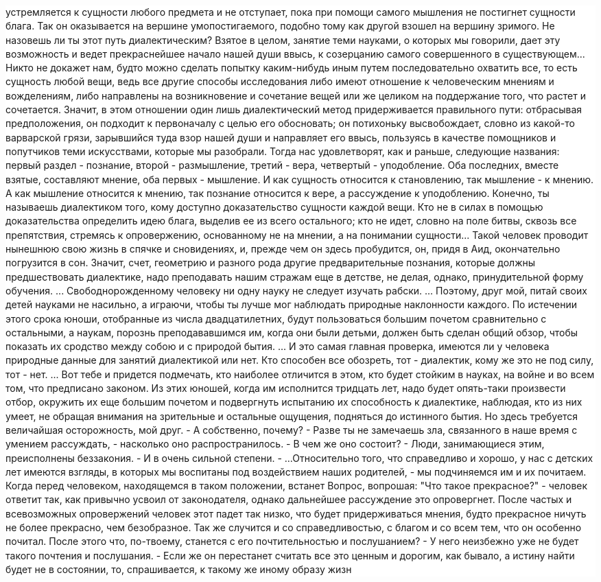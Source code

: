 устремляется к сущности любого предмета и не отступает, пока при помощи самого мышления не постигнет сущности блага. Так он оказывается на вершине умопостигаемого, подобно тому как другой взошел на вершину зримого. Не назовешь ли ты этот путь диалектическим? Взятое в целом, занятие теми науками, о которых мы говорили, дает эту возможность и ведет прекраснейшее начало нашей души ввысь, к созерцанию самого совершенного в существующем... Никто не докажет нам, будто можно сделать попытку каким-нибудь иным путем последовательно охватить все, то есть сущность любой вещи, ведь все другие способы исследования либо имеют отношение к человеческим мнениям и вожделениям, либо направлены на возникновение и сочетание вещей или же целиком на поддержание того, что растет и сочетается. Значит, в этом отношении один лишь диалектический метод придерживается правильного пути: отбрасывая предположения, он подходит к первоначалу с целью его обосновать; он потихоньку высвобождает, словно из какой-то варварской грязи, зарывшийся туда взор нашей души и направляет его ввысь, пользуясь в качестве помощников и попутчиков теми искусствами, которые мы разобрали. Тогда нас удовлетворят, как и раньше, следующие названия: первый раздел - познание, второй - размышление, третий - вера, четвертый - уподобление. Оба последних, вместе взятые, составляют мнение, оба первых - мышление. И как сущность относится к становлению, так мышление - к мнению. А как мышление относится к мнению, так познание относится к вере, а рассуждение к уподоблению. Конечно, ты называешь диалектиком того, кому доступно доказательство сущности каждой вещи. Кто не в силах в помощью доказательства определить идею блага, выделив ее из всего остального; кто не идет, словно на поле битвы, сквозь все препятствия, стремясь к опровержению, основанному не на мнении, а на понимании сущности... Такой человек проводит нынешнюю свою жизнь в спячке и сновидениях, и, прежде чем он здесь пробудится, он, придя в Аид, окончательно погрузится в сон. Значит, счет, геометрию и разного рода другие предварительные познания, которые должны предшествовать диалектике, надо преподавать нашим стражам еще в детстве, не делая, однако, принудительной форму обучения. ... Свободнорожденному человеку ни одну науку не следует изучать рабски. ... Поэтому, друг мой, питай своих детей науками не насильно, а играючи, чтобы ты лучше мог наблюдать природные наклонности каждого. По истечении этого срока юноши, отобранные из числа двадцатилетних, будут пользоваться большим почетом сравнительно с остальными, а наукам, порознь преподававшимся им, когда они были детьми, должен быть сделан общий обзор, чтобы показать их сродство между собою и с природой бытия. ... И это самая главная проверка, имеются ли у человека природные данные для занятий диалектикой или нет. Кто способен все обозреть, тот - диалектик, кому же это не под силу, тот - нет. ... Вот тебе и придется подмечать, кто наиболее отличится в этом, кто будет стойким в науках, на войне и во всем том, что предписано законом. Из этих юношей, когда им исполнится тридцать лет, надо будет опять-таки произвести отбор, окружить их еще большим почетом и подвергнуть испытанию их способность к диалектике, наблюдая, кто из них умеет, не обращая внимания на зрительные и остальные ощущения, подняться до истинного бытия. Но здесь требуется величайшая осторожность, мой друг. - А собственно, почему? - Разве ты не замечаешь зла, связанного в наше время с умением рассуждать, - насколько оно распространилось. - В чем же оно состоит? - Люди, занимающиеся этим, преисполнены беззакония. - И в очень сильной степени. - ...Относительно того, что справедливо и хорошо, у нас с детских лет имеются взгляды, в которых мы воспитаны под воздействием наших родителей, - мы подчиняемся им и их почитаем. Когда перед человеком, находящемся в таком положении, встанет Вопрос, вопрошая: "Что такое прекрасное?" - человек ответит так, как привычно усвоил от законодателя, однако дальнейшее рассуждение это опровергнет. После частых и всевозможных опровержений человек этот падет так низко, что будет придерживаться мнения, будто прекрасное ничуть не более прекрасно, чем безобразное. Так же случится и со справедливостью, с благом и со всем тем, что он особенно почитал. После этого что, по-твоему, станется с его почтительностью и послушанием? - У него неизбежно уже не будет такого почтения и послушания. - Если же он перестанет считать все это ценным и дорогим, как бывало, а истину найти будет не в состоянии, то, спрашивается, к такому же иному образу жизн
